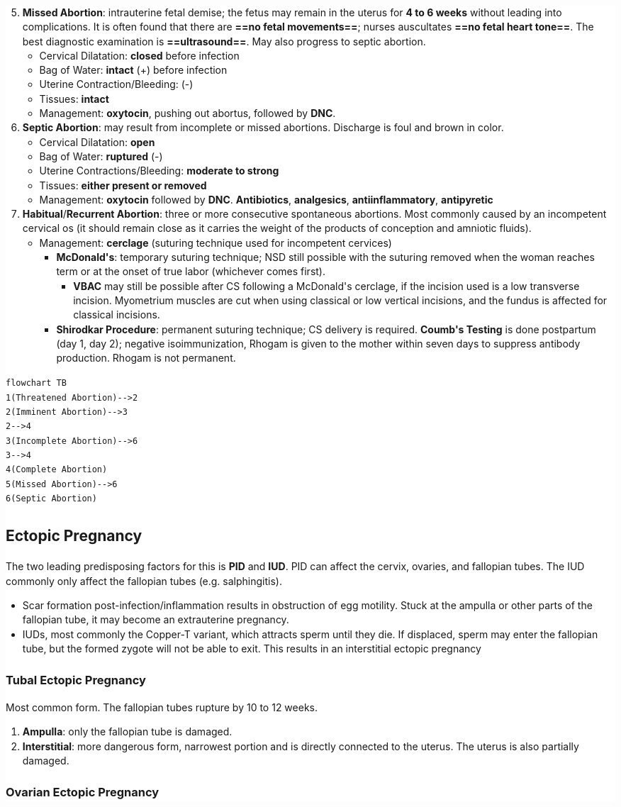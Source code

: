5. **Missed Abortion**: intrauterine fetal demise; the fetus may remain in the uterus for **4 to 6 weeks** without leading into complications. It is often found that there are **==no fetal movements==**; nurses auscultates **==no fetal heart tone==**. The best diagnostic examination is **==ultrasound==**. May also progress to septic abortion.
	- Cervical Dilatation: **closed** before infection
	- Bag of Water: **intact** (+) before infection
	- Uterine Contraction/Bleeding: (-)
	- Tissues: **intact**
	- Management: **oxytocin**, pushing out abortus, followed by **DNC**.
6. **Septic Abortion**: may result from incomplete or missed abortions. Discharge is foul and brown in color.
	- Cervical Dilatation: **open**
	- Bag of Water: **ruptured** (-)
	- Uterine Contractions/Bleeding: **moderate to strong**
	- Tissues: **either present or removed**
	- Management: **oxytocin** followed by **DNC**. **Antibiotics**, **analgesics**, **antiinflammatory**, **antipyretic**
7. **Habitual**/**Recurrent Abortion**: three or more consecutive spontaneous abortions. Most commonly caused by an incompetent cervical os (it should remain close as it carries the weight of the products of conception and amniotic fluids).
	- Management: **cerclage** (suturing technique used for incompetent cervices)
		- **McDonald's**: temporary suturing technique; NSD still possible with the suturing removed when the woman reaches term or at the onset of true labor (whichever comes first).
			- **VBAC** may still be possible after CS following a McDonald's cerclage, if the incision used is a low transverse incision. Myometrium muscles are cut when using classical or low vertical incisions, and the fundus is affected for classical incisions.
		- **Shirodkar Procedure**: permanent suturing technique; CS delivery is required.
**Coumb's Testing** is done postpartum (day 1, day 2); negative isoimmunization, Rhogam is given to the mother within seven days to suppress antibody production. Rhogam is not permanent.
```mermaid
flowchart TB
1(Threatened Abortion)-->2
2(Imminent Abortion)-->3
2-->4
3(Incomplete Abortion)-->6
3-->4
4(Complete Abortion)
5(Missed Abortion)-->6
6(Septic Abortion)
```
## Ectopic Pregnancy
The two leading predisposing factors for this is **PID** and **IUD**. PID can affect the cervix, ovaries, and fallopian tubes. The IUD commonly only affect the fallopian tubes (e.g. salphingitis).
- Scar formation post-infection/inflammation results in obstruction of egg motility. Stuck at the ampulla or other parts of the fallopian tube, it may become an extrauterine pregnancy.
- IUDs, most commonly the Copper-T variant, which attracts sperm until they die. If displaced, sperm may enter the fallopian tube, but the formed zygote will not be able to exit. This results in an interstitial ectopic pregnancy
### Tubal Ectopic Pregnancy
Most common form. The fallopian tubes rupture by 10 to 12 weeks.
1. **Ampulla**: only the fallopian tube is damaged.
2. **Interstitial**: more dangerous form, narrowest portion and is directly connected to the uterus. The uterus is also partially damaged.
### Ovarian Ectopic Pregnancy
